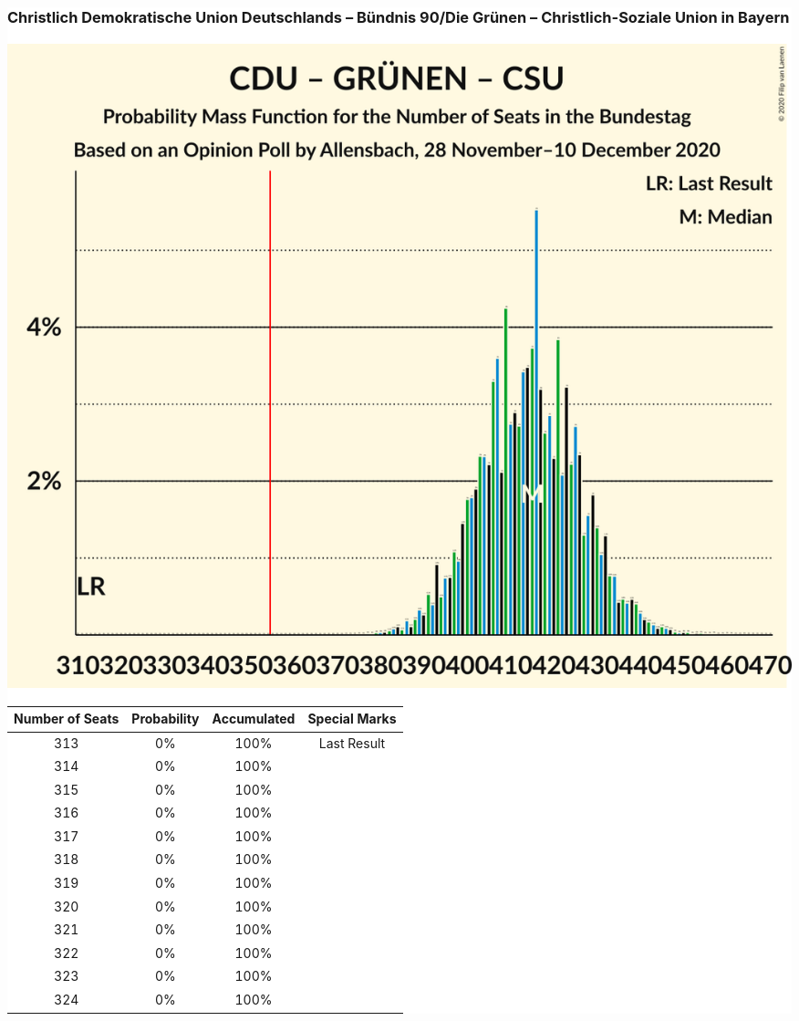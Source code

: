 ### Christlich Demokratische Union Deutschlands – Bündnis 90/Die Grünen – Christlich-Soziale Union in Bayern

![Graph with seats probability mass function not yet produced](2020-12-10-Allensbach-coalitions-seats-pmf-cdu–grünen–csu.png "Seats Probability Mass Function")

| Number of Seats | Probability | Accumulated | Special Marks |
|:---------------:|:-----------:|:-----------:|:-------------:|
| 313 | 0% | 100% | Last Result |
| 314 | 0% | 100% |  |
| 315 | 0% | 100% |  |
| 316 | 0% | 100% |  |
| 317 | 0% | 100% |  |
| 318 | 0% | 100% |  |
| 319 | 0% | 100% |  |
| 320 | 0% | 100% |  |
| 321 | 0% | 100% |  |
| 322 | 0% | 100% |  |
| 323 | 0% | 100% |  |
| 324 | 0% | 100% |  |